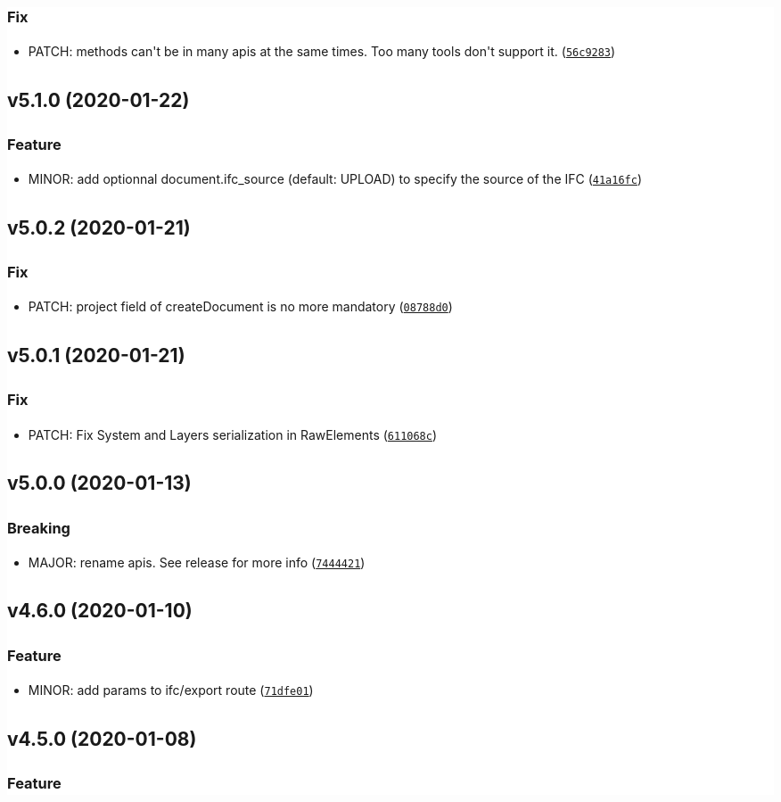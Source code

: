 ### Fix

* PATCH: methods can&#39;t be in many apis at the same times. Too many tools don&#39;t support it. ([`56c9283`](https://github.com/bimdata/python-api-client/commit/56c928326717f177a3462a31045559e2a39c50d7))


## v5.1.0 (2020-01-22)

### Feature

* MINOR: add optionnal document.ifc_source (default: UPLOAD) to specify the source of the IFC ([`41a16fc`](https://github.com/bimdata/python-api-client/commit/41a16fc6d7f9ac33cd1a2114c1e3c257bd88bffb))


## v5.0.2 (2020-01-21)

### Fix

* PATCH: project field of createDocument is no more mandatory ([`08788d0`](https://github.com/bimdata/python-api-client/commit/08788d05a66bee238b6c43e72745e2a9ba7cfbcb))


## v5.0.1 (2020-01-21)

### Fix

* PATCH: Fix System and Layers serialization in RawElements ([`611068c`](https://github.com/bimdata/python-api-client/commit/611068c14b772fd4aeb8e5495f22b12b099688de))


## v5.0.0 (2020-01-13)

### Breaking

* MAJOR: rename apis. See release for more info ([`7444421`](https://github.com/bimdata/python-api-client/commit/74444219b062643fceefb0dd7455b3377c19388b))


## v4.6.0 (2020-01-10)

### Feature

* MINOR: add params to ifc/export route ([`71dfe01`](https://github.com/bimdata/python-api-client/commit/71dfe01ce7ae809cae8dd2462a665dbbf12e90c4))


## v4.5.0 (2020-01-08)

### Feature

